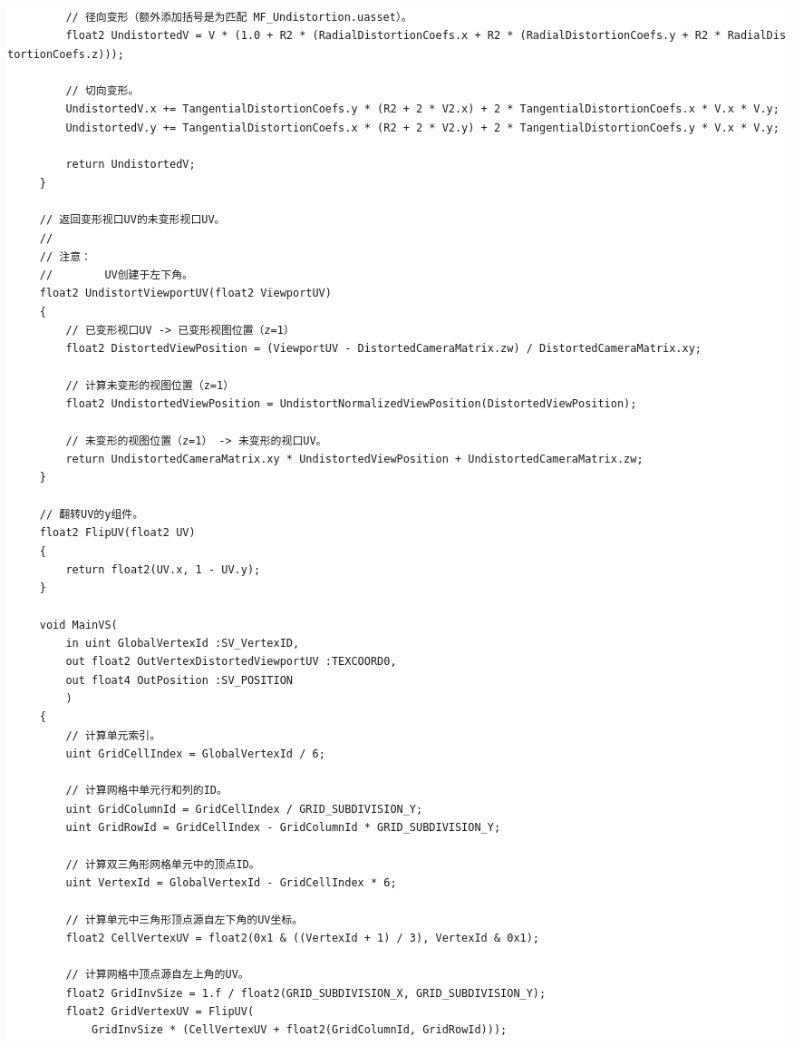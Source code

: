             // 径向变形（额外添加括号是为匹配 MF_Undistortion.uasset）。
             float2 UndistortedV = V * (1.0 + R2 * (RadialDistortionCoefs.x + R2 * (RadialDistortionCoefs.y + R2 * RadialDistortionCoefs.z)));
    
             // 切向变形。
             UndistortedV.x += TangentialDistortionCoefs.y * (R2 + 2 * V2.x) + 2 * TangentialDistortionCoefs.x * V.x * V.y;
             UndistortedV.y += TangentialDistortionCoefs.x * (R2 + 2 * V2.y) + 2 * TangentialDistortionCoefs.y * V.x * V.y;
    
             return UndistortedV;
         }
    
         // 返回变形视口UV的未变形视口UV。
         //
         // 注意：
         //        UV创建于左下角。
         float2 UndistortViewportUV(float2 ViewportUV)
         {
             // 已变形视口UV -> 已变形视图位置（z=1）
             float2 DistortedViewPosition = (ViewportUV - DistortedCameraMatrix.zw) / DistortedCameraMatrix.xy;
    
             // 计算未变形的视图位置（z=1）
             float2 UndistortedViewPosition = UndistortNormalizedViewPosition(DistortedViewPosition);
    
             // 未变形的视图位置（z=1） -> 未变形的视口UV。
             return UndistortedCameraMatrix.xy * UndistortedViewPosition + UndistortedCameraMatrix.zw;
         }
    
         // 翻转UV的y组件。
         float2 FlipUV(float2 UV)
         {
             return float2(UV.x, 1 - UV.y);
         }
    
         void MainVS(
             in uint GlobalVertexId :SV_VertexID,
             out float2 OutVertexDistortedViewportUV :TEXCOORD0,
             out float4 OutPosition :SV_POSITION
             )
         {
             // 计算单元索引。
             uint GridCellIndex = GlobalVertexId / 6;
    
             // 计算网格中单元行和列的ID。
             uint GridColumnId = GridCellIndex / GRID_SUBDIVISION_Y;
             uint GridRowId = GridCellIndex - GridColumnId * GRID_SUBDIVISION_Y;
    
             // 计算双三角形网格单元中的顶点ID。
             uint VertexId = GlobalVertexId - GridCellIndex * 6;
    
             // 计算单元中三角形顶点源自左下角的UV坐标。
             float2 CellVertexUV = float2(0x1 & ((VertexId + 1) / 3), VertexId & 0x1);
    
             // 计算网格中顶点源自左上角的UV。
             float2 GridInvSize = 1.f / float2(GRID_SUBDIVISION_X, GRID_SUBDIVISION_Y);
             float2 GridVertexUV = FlipUV(
                 GridInvSize * (CellVertexUV + float2(GridColumnId, GridRowId)));
    